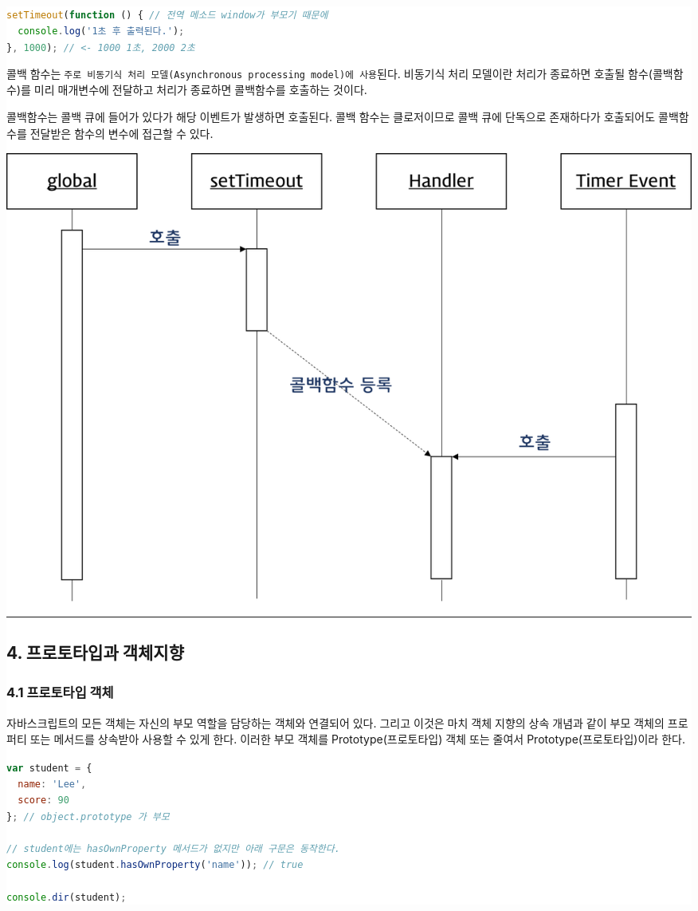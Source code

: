 ```javascript
setTimeout(function () { // 전역 메소드 window가 부모기 때문에
  console.log('1초 후 출력된다.');
}, 1000); // <- 1000 1초, 2000 2초
```

콜백 함수는 `주로 비동기식 처리 모델(Asynchronous processing model)에 사용`된다. 비동기식 처리 모델이란 처리가 종료하면 호출될 함수(콜백함수)를 미리 매개변수에 전달하고 처리가 종료하면 콜백함수를 호출하는 것이다.

콜백함수는 콜백 큐에 들어가 있다가 해당 이벤트가 발생하면 호출된다. 콜백 함수는 클로저이므로 콜백 큐에 단독으로 존재하다가 호출되어도 콜백함수를 전달받은 함수의 변수에 접근할 수 있다.

![콜백함수 관계도](img/callback.png)

---

## 4. 프로토타입과 객체지향

### 4.1 프로토타입 객체

자바스크립트의 모든 객체는 자신의 부모 역할을 담당하는 객체와 연결되어 있다. 그리고 이것은 마치 객체 지향의 상속 개념과 같이 부모 객체의 프로퍼티 또는 메서드를 상속받아 사용할 수 있게 한다. 이러한 부모 객체를 Prototype(프로토타입) 객체 또는 줄여서 Prototype(프로토타입)이라 한다.

```js
var student = {
  name: 'Lee',
  score: 90
}; // object.prototype 가 부모

// student에는 hasOwnProperty 메서드가 없지만 아래 구문은 동작한다.
console.log(student.hasOwnProperty('name')); // true

console.dir(student);
```